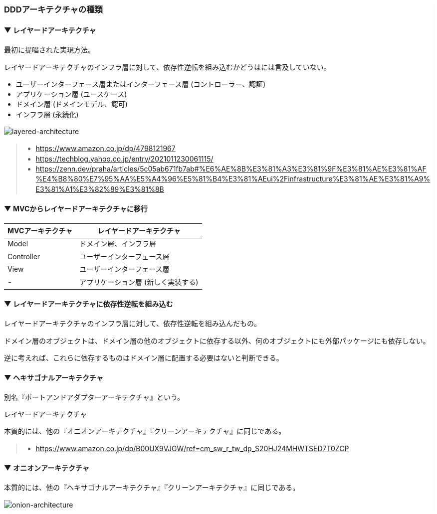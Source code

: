 ### DDDアーキテクチャの種類

#### ▼ レイヤードアーキテクチャ

最初に提唱された実現方法。

レイヤードアーキテクチャのインフラ層に対して、依存性逆転を組み込むかどうはには言及していない。

- ユーザーインターフェース層またはインターフェース層 (コントローラー、認証)
- アプリケーション層 (ユースケース)
- ドメイン層 (ドメインモデル、認可)
- インフラ層 (永続化)

![layered-architecture](https://raw.githubusercontent.com/hiroki-it/tech-notebook-images/master/images/layered-architecture.png)

> - https://www.amazon.co.jp/dp/4798121967
> - https://techblog.yahoo.co.jp/entry/2021011230061115/
> - https://zenn.dev/praha/articles/5c05ab671fb7ab#%E6%AE%8B%E3%81%A3%E3%81%9F%E3%81%AE%E3%81%AF%E4%B8%80%E7%95%AA%E5%A4%96%E5%81%B4%E3%81%AEui%2Finfrastructure%E3%81%AE%E3%81%A9%E3%81%A1%E3%82%89%E3%81%8B

#### ▼ MVCからレイヤードアーキテクチャに移行

| MVCアーキテクチャ | レイヤードアーキテクチャ            |
| ----------------- | ----------------------------------- |
| Model             | ドメイン層、インフラ層              |
| Controller        | ユーザーインターフェース層          |
| View              | ユーザーインターフェース層          |
| -                 | アプリケーション層 (新しく実装する) |

#### ▼ レイヤードアーキテクチャに依存性逆転を組み込む

レイヤードアーキテクチャのインフラ層に対して、依存性逆転を組み込んだもの。

ドメイン層のオブジェクトは、ドメイン層の他のオブジェクトに依存する以外、何のオブジェクトにも外部パッケージにも依存しない。

逆に考えれば、これらに依存するものはドメイン層に配置する必要はないと判断できる。

#### ▼ ヘキサゴナルアーキテクチャ

別名『ポートアンドアダプターアーキテクチャ』という。

レイヤードアーキテクチャ

本質的には、他の『オニオンアーキテクチャ』『クリーンアーキテクチャ』に同じである。

> - https://www.amazon.co.jp/dp/B00UX9VJGW/ref=cm_sw_r_tw_dp_S20HJ24MHWTSED7T0ZCP

#### ▼ オニオンアーキテクチャ

本質的には、他の『ヘキサゴナルアーキテクチャ』『クリーンアーキテクチャ』に同じである。

![onion-architecture](https://raw.githubusercontent.com/hiroki-it/tech-notebook-images/master/images/onion-architecture.png)
